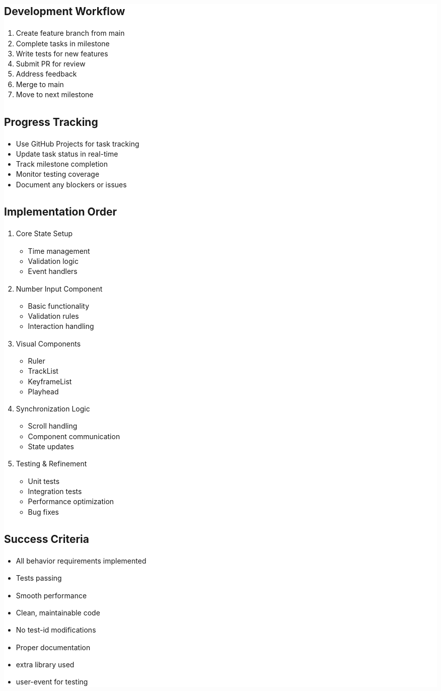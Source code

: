 ## Development Workflow

1. Create feature branch from main
2. Complete tasks in milestone
3. Write tests for new features
4. Submit PR for review
5. Address feedback
6. Merge to main
7. Move to next milestone

## Progress Tracking

- Use GitHub Projects for task tracking
- Update task status in real-time
- Track milestone completion
- Monitor testing coverage
- Document any blockers or issues

## Implementation Order

1. Core State Setup

   - Time management
   - Validation logic
   - Event handlers

2. Number Input Component

   - Basic functionality
   - Validation rules
   - Interaction handling

3. Visual Components

   - Ruler
   - TrackList
   - KeyframeList
   - Playhead

4. Synchronization Logic

   - Scroll handling
   - Component communication
   - State updates

5. Testing & Refinement
   - Unit tests
   - Integration tests
   - Performance optimization
   - Bug fixes

## Success Criteria

- All behavior requirements implemented
- Tests passing
- Smooth performance
- Clean, maintainable code
- No test-id modifications
- Proper documentation


- extra library used 
- user-event for testing
